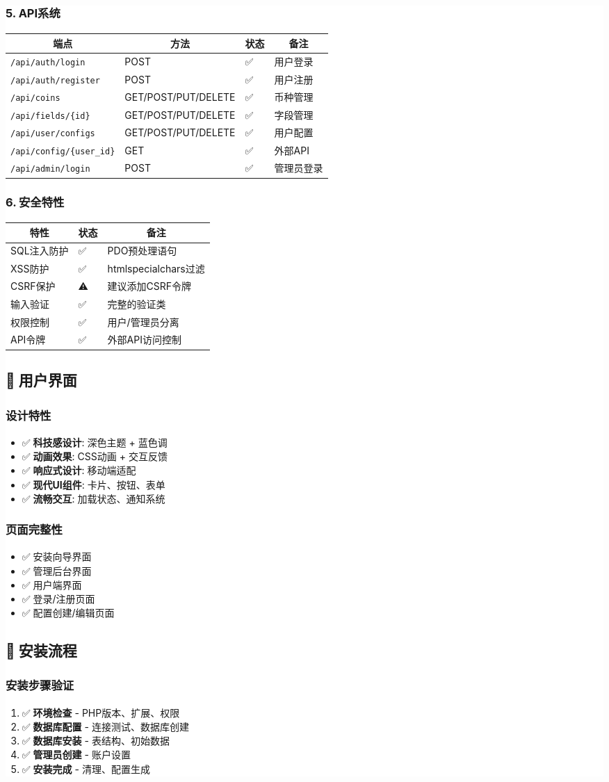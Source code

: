 ### 5. API系统
| 端点 | 方法 | 状态 | 备注 |
|------|------|------|------|
| `/api/auth/login` | POST | ✅ | 用户登录 |
| `/api/auth/register` | POST | ✅ | 用户注册 |
| `/api/coins` | GET/POST/PUT/DELETE | ✅ | 币种管理 |
| `/api/fields/{id}` | GET/POST/PUT/DELETE | ✅ | 字段管理 |
| `/api/user/configs` | GET/POST/PUT/DELETE | ✅ | 用户配置 |
| `/api/config/{user_id}` | GET | ✅ | 外部API |
| `/api/admin/login` | POST | ✅ | 管理员登录 |

### 6. 安全特性
| 特性 | 状态 | 备注 |
|------|------|------|
| SQL注入防护 | ✅ | PDO预处理语句 |
| XSS防护 | ✅ | htmlspecialchars过滤 |
| CSRF保护 | ⚠️ | 建议添加CSRF令牌 |
| 输入验证 | ✅ | 完整的验证类 |
| 权限控制 | ✅ | 用户/管理员分离 |
| API令牌 | ✅ | 外部API访问控制 |

## 🎨 用户界面

### 设计特性
- ✅ **科技感设计**: 深色主题 + 蓝色调
- ✅ **动画效果**: CSS动画 + 交互反馈
- ✅ **响应式设计**: 移动端适配
- ✅ **现代UI组件**: 卡片、按钮、表单
- ✅ **流畅交互**: 加载状态、通知系统

### 页面完整性
- ✅ 安装向导界面
- ✅ 管理后台界面
- ✅ 用户端界面
- ✅ 登录/注册页面
- ✅ 配置创建/编辑页面

## 🔄 安装流程

### 安装步骤验证
1. ✅ **环境检查** - PHP版本、扩展、权限
2. ✅ **数据库配置** - 连接测试、数据库创建
3. ✅ **数据库安装** - 表结构、初始数据
4. ✅ **管理员创建** - 账户设置
5. ✅ **安装完成** - 清理、配置生成
